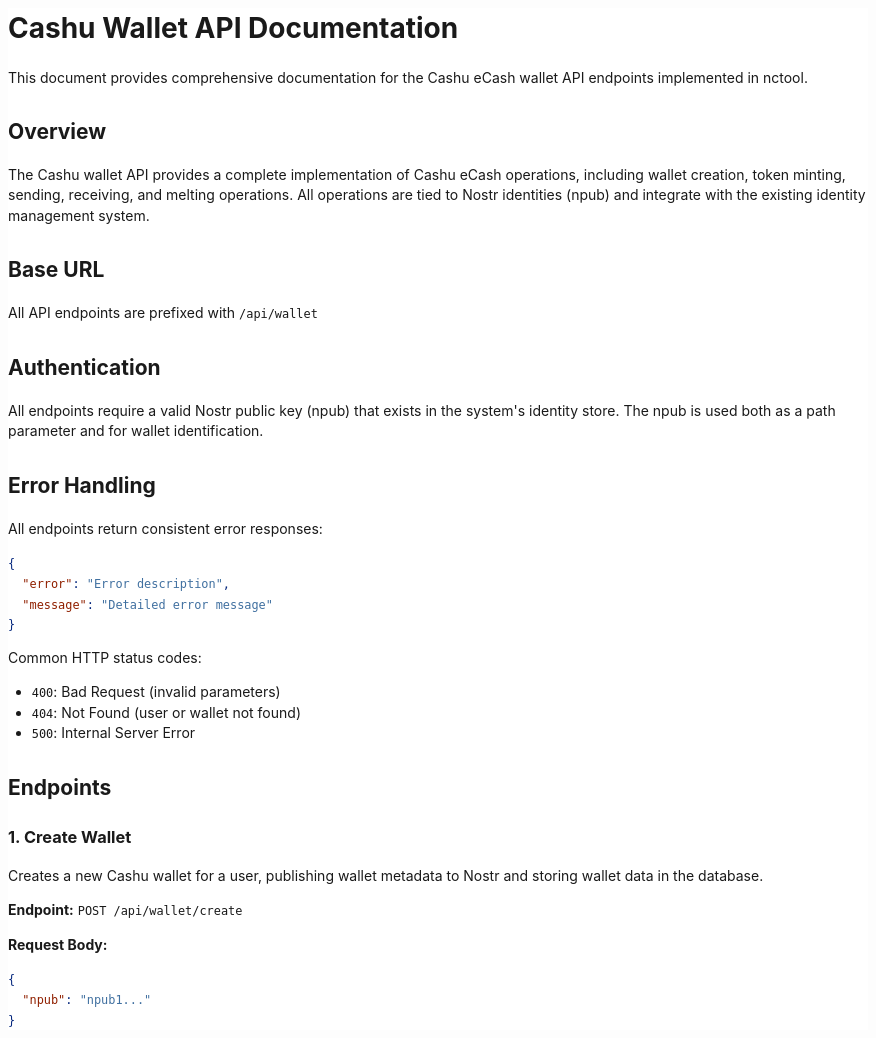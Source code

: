 # Cashu Wallet API Documentation

This document provides comprehensive documentation for the Cashu eCash wallet API endpoints implemented in nctool.

## Overview

The Cashu wallet API provides a complete implementation of Cashu eCash operations, including wallet creation, token minting, sending, receiving, and melting operations. All operations are tied to Nostr identities (npub) and integrate with the existing identity management system.

## Base URL

All API endpoints are prefixed with `/api/wallet`

## Authentication

All endpoints require a valid Nostr public key (npub) that exists in the system's identity store. The npub is used both as a path parameter and for wallet identification.

## Error Handling

All endpoints return consistent error responses:

```json
{
  "error": "Error description",
  "message": "Detailed error message"
}
```

Common HTTP status codes:

- `400`: Bad Request (invalid parameters)
- `404`: Not Found (user or wallet not found)
- `500`: Internal Server Error

## Endpoints

### 1. Create Wallet

Creates a new Cashu wallet for a user, publishing wallet metadata to Nostr and storing wallet data in the database.

**Endpoint:** `POST /api/wallet/create`

**Request Body:**

```json
{
  "npub": "npub1..."
}
```
